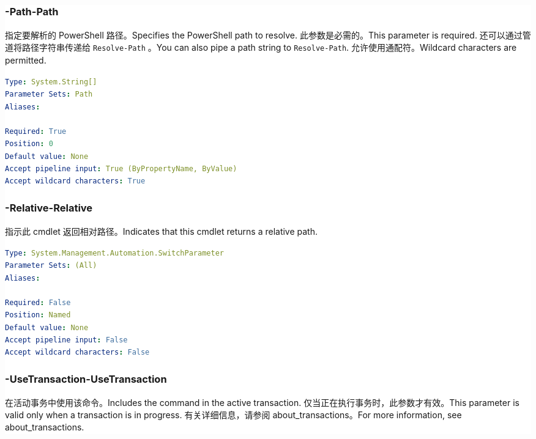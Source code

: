 ### <span data-ttu-id="2f5ae-142">-Path</span><span class="sxs-lookup"><span data-stu-id="2f5ae-142">-Path</span></span>

<span data-ttu-id="2f5ae-143">指定要解析的 PowerShell 路径。</span><span class="sxs-lookup"><span data-stu-id="2f5ae-143">Specifies the PowerShell path to resolve.</span></span> <span data-ttu-id="2f5ae-144">此参数是必需的。</span><span class="sxs-lookup"><span data-stu-id="2f5ae-144">This parameter is required.</span></span> <span data-ttu-id="2f5ae-145">还可以通过管道将路径字符串传递给 `Resolve-Path` 。</span><span class="sxs-lookup"><span data-stu-id="2f5ae-145">You can also pipe a path string to `Resolve-Path`.</span></span> <span data-ttu-id="2f5ae-146">允许使用通配符。</span><span class="sxs-lookup"><span data-stu-id="2f5ae-146">Wildcard characters are permitted.</span></span>

```yaml
Type: System.String[]
Parameter Sets: Path
Aliases:

Required: True
Position: 0
Default value: None
Accept pipeline input: True (ByPropertyName, ByValue)
Accept wildcard characters: True
```

### <span data-ttu-id="2f5ae-147">-Relative</span><span class="sxs-lookup"><span data-stu-id="2f5ae-147">-Relative</span></span>

<span data-ttu-id="2f5ae-148">指示此 cmdlet 返回相对路径。</span><span class="sxs-lookup"><span data-stu-id="2f5ae-148">Indicates that this cmdlet returns a relative path.</span></span>

```yaml
Type: System.Management.Automation.SwitchParameter
Parameter Sets: (All)
Aliases:

Required: False
Position: Named
Default value: None
Accept pipeline input: False
Accept wildcard characters: False
```

### <span data-ttu-id="2f5ae-149">-UseTransaction</span><span class="sxs-lookup"><span data-stu-id="2f5ae-149">-UseTransaction</span></span>
<span data-ttu-id="2f5ae-150">在活动事务中使用该命令。</span><span class="sxs-lookup"><span data-stu-id="2f5ae-150">Includes the command in the active transaction.</span></span>
<span data-ttu-id="2f5ae-151">仅当正在执行事务时，此参数才有效。</span><span class="sxs-lookup"><span data-stu-id="2f5ae-151">This parameter is valid only when a transaction is in progress.</span></span>
<span data-ttu-id="2f5ae-152">有关详细信息，请参阅 about_transactions。</span><span class="sxs-lookup"><span data-stu-id="2f5ae-152">For more information, see about_transactions.</span></span>

